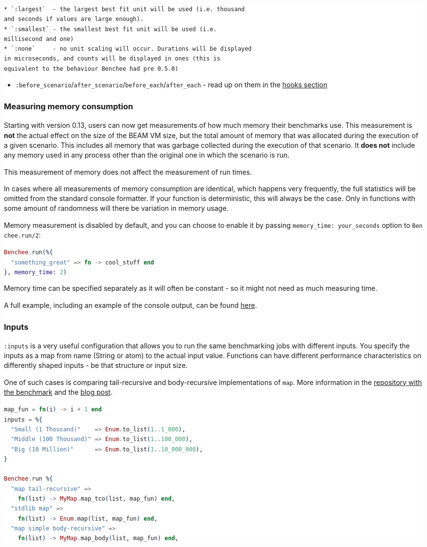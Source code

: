     * `:largest`  - the largest best fit unit will be used (i.e. thousand
    and seconds if values are large enough).
    * `:smallest` - the smallest best fit unit will be used (i.e.
    millisecond and one)
    * `:none`     - no unit scaling will occur. Durations will be displayed
    in microseconds, and counts will be displayed in ones (this is
    equivalent to the behaviour Benchee had pre 0.5.0)
* `:before_scenario`/`after_scenario`/`before_each`/`after_each` - read up on them in the [hooks section](#hooks-setup-teardown-etc)

### Measuring memory consumption

Starting with version 0.13, users can now get measurements of how much memory their benchmarks use. This measurement is **not** the actual effect on the size of the BEAM VM size, but the total amount of memory that was allocated during the execution of a given scenario. This includes all memory that was garbage collected during the execution of that scenario. It **does not** include any memory used in any process other than the original one in which the scenario is run.

This measurement of memory does not affect the measurement of run times.

In cases where all measurements of memory consumption are identical, which happens very frequently, the full statistics will be omitted from the standard console formatter. If your function is deterministic, this will always be the case. Only in functions with some amount of randomness will there be variation in memory usage.

Memory measurement is disabled by default, and you can choose to enable it by passing `memory_time: your_seconds` option to `Benchee.run/2`:

```elixir
Benchee.run(%{
  "something_great" => fn -> cool_stuff end
}, memory_time: 2)
```

Memory time can be specified separately as it will often be constant - so it might not need as much measuring time.

A full example, including an example of the console output, can be found
[here](samples/measure_memory.exs).

### Inputs

`:inputs` is a very useful configuration that allows you to run the same benchmarking jobs with different inputs. You specify the inputs as a map from name (String or atom) to the actual input value. Functions can have different performance characteristics on differently shaped inputs - be that structure or input size.

One of such cases is comparing tail-recursive and body-recursive implementations of `map`. More information in the [repository with the benchmark](https://github.com/PragTob/elixir_playground/blob/master/bench/tco_blog_post_focussed_inputs.exs) and the [blog post](https://pragtob.wordpress.com/2016/06/16/tail-call-optimization-in-elixir-erlang-not-as-efficient-and-important-as-you-probably-think/).

```elixir
map_fun = fn(i) -> i + 1 end
inputs = %{
  "Small (1 Thousand)"    => Enum.to_list(1..1_000),
  "Middle (100 Thousand)" => Enum.to_list(1..100_000),
  "Big (10 Million)"      => Enum.to_list(1..10_000_000),
}

Benchee.run %{
  "map tail-recursive" =>
    fn(list) -> MyMap.map_tco(list, map_fun) end,
  "stdlib map" =>
    fn(list) -> Enum.map(list, map_fun) end,
  "map simple body-recursive" =>
    fn(list) -> MyMap.map_body(list, map_fun) end,
```